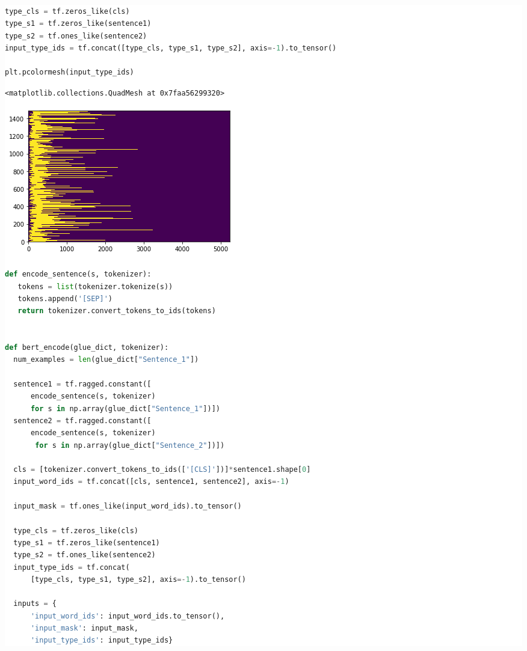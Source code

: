 


```python
type_cls = tf.zeros_like(cls)
type_s1 = tf.zeros_like(sentence1)
type_s2 = tf.ones_like(sentence2)
input_type_ids = tf.concat([type_cls, type_s1, type_s2], axis=-1).to_tensor()

plt.pcolormesh(input_type_ids)
```




    <matplotlib.collections.QuadMesh at 0x7faa56299320>




<img src="/assets/images/2022-05-03-BERT-Analysis_files/2022-05-03-BERT-Analysis_16_1.png">



```python
def encode_sentence(s, tokenizer):
   tokens = list(tokenizer.tokenize(s))
   tokens.append('[SEP]')
   return tokenizer.convert_tokens_to_ids(tokens)


def bert_encode(glue_dict, tokenizer):
  num_examples = len(glue_dict["Sentence_1"])
  
  sentence1 = tf.ragged.constant([
      encode_sentence(s, tokenizer)
      for s in np.array(glue_dict["Sentence_1"])])
  sentence2 = tf.ragged.constant([
      encode_sentence(s, tokenizer)
       for s in np.array(glue_dict["Sentence_2"])])

  cls = [tokenizer.convert_tokens_to_ids(['[CLS]'])]*sentence1.shape[0]
  input_word_ids = tf.concat([cls, sentence1, sentence2], axis=-1)

  input_mask = tf.ones_like(input_word_ids).to_tensor()

  type_cls = tf.zeros_like(cls)
  type_s1 = tf.zeros_like(sentence1)
  type_s2 = tf.ones_like(sentence2)
  input_type_ids = tf.concat(
      [type_cls, type_s1, type_s2], axis=-1).to_tensor()

  inputs = {
      'input_word_ids': input_word_ids.to_tensor(),
      'input_mask': input_mask,
      'input_type_ids': input_type_ids}

```